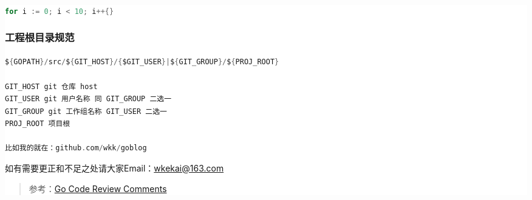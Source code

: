 ```go
for i := 0; i < 10; i++{}
```

### 工程根目录规范

```go
${GOPATH}/src/${GIT_HOST}/{$GIT_USER}|${GIT_GROUP}/${PROJ_ROOT}

GIT_HOST git 仓库 host
GIT_USER git 用户名称 同 GIT_GROUP 二选一
GIT_GROUP git 工作组名称 GIT_USER 二选一
PROJ_ROOT 项目根

比如我的就在：github.com/wkk/goblog
```

如有需要更正和不足之处请大家Email：<wkekai@163.com>

> 参考：[Go Code Review Comments](https://github.com/golang/go/wiki/CodeReviewComments)
